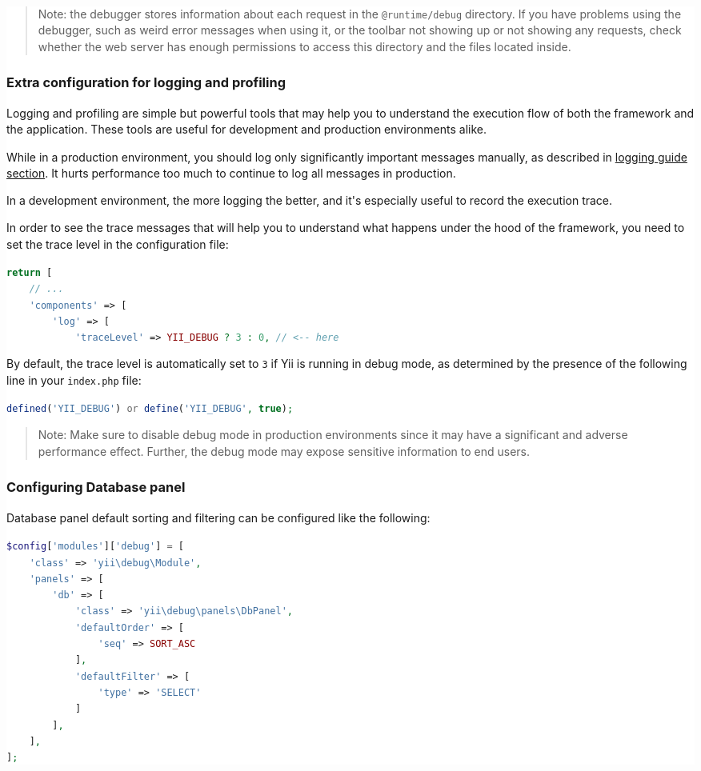 > Note: the debugger stores information about each request in the `@runtime/debug` directory. If you have problems using
> the debugger, such as weird error messages when using it, or the toolbar not showing up or not showing any requests, check
> whether the web server has enough permissions to access this directory and the files located inside.


### Extra configuration for logging and profiling

Logging and profiling are simple but powerful tools that may help you to understand the execution flow of both the
framework and the application. These tools are useful for development and production environments alike.

While in a production environment, you should log only significantly important  messages manually, as described in
[logging guide section](https://github.com/yiisoft/yii2/blob/master/docs/guide/runtime-logging.md). It hurts performance too much to continue to log all messages in production.

In a development environment, the more logging the better, and it's especially useful to record the execution trace.

In order to see the trace messages that will help you to understand what happens under the hood of the framework, you
need to set the trace level in the configuration file:

```php
return [
    // ...
    'components' => [
        'log' => [
            'traceLevel' => YII_DEBUG ? 3 : 0, // <-- here
```

By default, the trace level is automatically set to `3` if Yii is running in debug mode, as determined by the presence of
the following line in your `index.php` file:

```php
defined('YII_DEBUG') or define('YII_DEBUG', true);
```

> Note: Make sure to disable debug mode in production environments since it may have a significant and adverse performance
effect. Further, the debug mode may expose sensitive information to end users.

### Configuring Database panel

Database panel default sorting and filtering can be configured like the following:

```php
$config['modules']['debug'] = [
    'class' => 'yii\debug\Module',
    'panels' => [
        'db' => [
            'class' => 'yii\debug\panels\DbPanel',
            'defaultOrder' => [
                'seq' => SORT_ASC
            ],
            'defaultFilter' => [
                'type' => 'SELECT'
            ]
        ],
    ],
];
```
